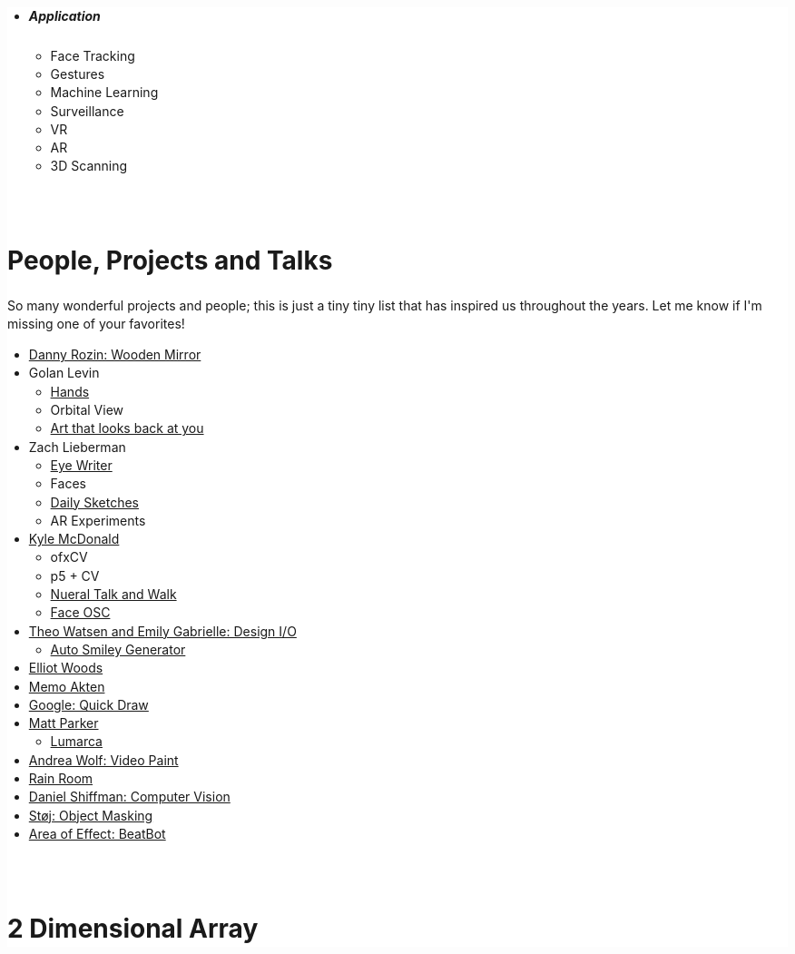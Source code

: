 - ##### Application
	- Face Tracking
	- Gestures
	- Machine Learning
	- Surveillance
	- VR
	- AR 
	- 3D Scanning

<br/>

# People, Projects and Talks
So many wonderful projects and people; this is just a tiny tiny list that has inspired us throughout the years. Let me know if I'm missing one of your favorites!

- [Danny Rozin: Wooden Mirror](https://www.youtube.com/watch?v=1ZPJ0U_kpNg)
- Golan Levin
	- [Hands](http://www.flong.com/projects/augmented-hand-series/)
	- Orbital View
	- [Art that looks back at you](https://www.ted.com/talks/golan_levin_ted2009)
- Zach Lieberman
	- [Eye Writer](http://www.eyewriter.org/)
	- Faces
	- [Daily Sketches](https://medium.com/@zachlieberman/daily-sketches-2016-28586d8f008e)
	- AR Experiments
- [Kyle McDonald](http://kylemcdonald.net/)
	- ofxCV
	- p5 + CV
	- [Nueral Talk and Walk](https://vimeo.com/146492001)
	- [Face OSC](https://vimeo.com/29348533)
- [Theo Watsen and Emily Gabrielle: Design I/O](http://design-io.com/)
	- [Auto Smiley Generator](https://vimeo.com/10356980)
- [Elliot Woods](http://www.kimchiandchips.com/)
- [Memo Akten](www.memo.tv)
- [Google: Quick Draw](https://quickdraw.withgoogle.com/)
- [Matt Parker](http://gamecenter.nyu.edu/faculty/matt-parker/)
	- [Lumarca](http://lumarca.info/)
- [Andrea Wolf: Video Paint](http://www.andreawolf.me/artwork/video-paint-series)
- [Rain Room](https://laughingsquid.com/the-making-of-the-rain-room-interactive-water-installlation/)
- [Daniel Shiffman: Computer Vision](https://www.youtube.com/watch?v=h8tk0hmWB44&list=PLRqwX-V7Uu6aG2RJHErXKSWFDXU4qo_ro)
- [Støj: Object Masking](https://vimeo.com/199488031)
- [Area of Effect: BeatBot](http://www.areaofeffect.io/projects/beatbot)

<br/>

# 2 Dimensional Array